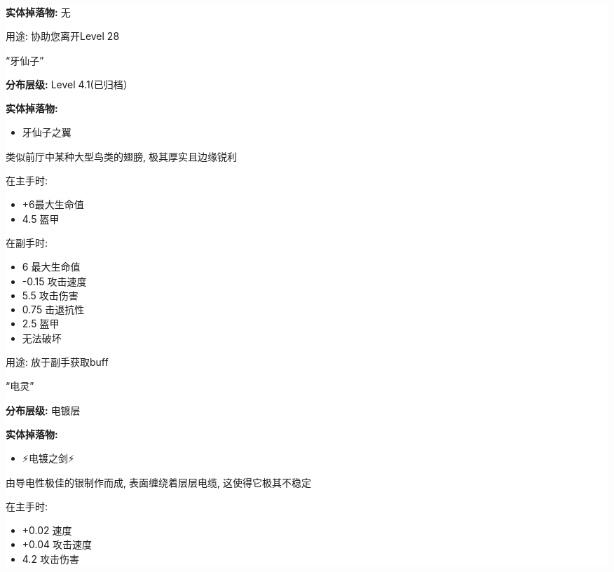 
**实体掉落物:** 无



用途: 协助您离开Level 28



“牙仙子”



**分布层级:** Level 4.1(已归档）



**实体掉落物:**  



- 牙仙子之翼



类似前厅中某种大型鸟类的翅膀, 极其厚实且边缘锐利



在主手时: 

- +6最大生命值
- 4.5 盔甲

在副手时: 

- 6 最大生命值
- -0.15 攻击速度
- 5.5 攻击伤害
- 0.75 击退抗性
- 2.5 盔甲
- 无法破坏



用途: 放于副手获取buff



“电灵”



**分布层级:** 电镀层



**实体掉落物:**  



- ⚡️电镀之剑⚡️



由导电性极佳的银制作而成, 表面缠绕着层层电缆, 这使得它极其不稳定



在主手时: 

- +0.02 速度 
- +0.04 攻击速度
- 4.2 攻击伤害
